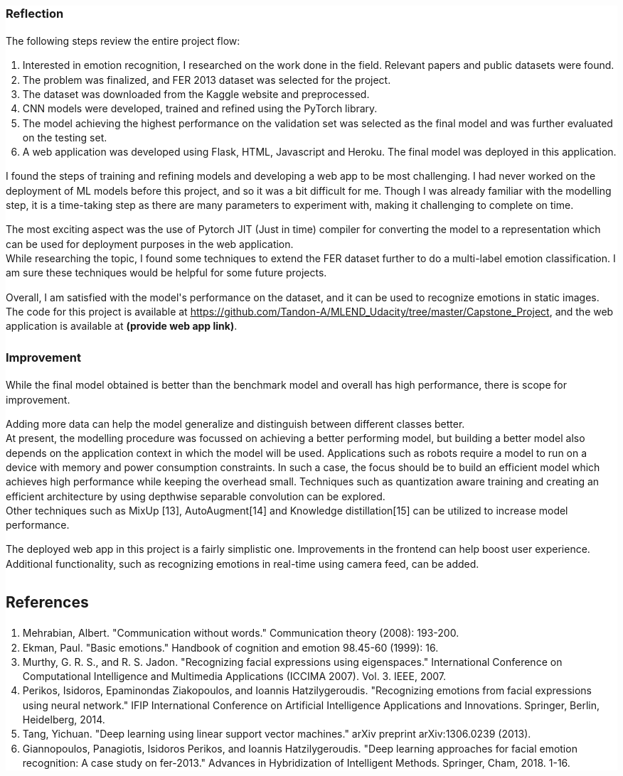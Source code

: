 

### Reflection 


The following steps review the entire project flow: 
1. Interested in emotion recognition, I researched on the work done in the field. Relevant papers and public datasets were found.   
2. The problem was finalized, and FER 2013 dataset was selected for the project.  
3. The dataset was downloaded from the Kaggle website and preprocessed.   
4. CNN models were developed, trained and refined using the PyTorch library.  
5. The model achieving the highest performance on the validation set was selected as the final model and was further evaluated on the testing set.  
6. A web application was developed using Flask, HTML, Javascript and Heroku. The final model was deployed in this application.  

I found the steps of training and refining models and developing a web app to be most challenging. I had never worked on the deployment of ML models before this project, and so it was a bit difficult for me. Though I was already familiar with the modelling step, it is a time-taking step as there are many parameters to experiment with, making it challenging to complete on time.   

The most exciting aspect was the use of Pytorch JIT (Just in time) compiler for converting the model to a representation which can be used for deployment purposes in the web application.  
While researching the topic, I found some techniques to extend the FER dataset further to do a multi-label emotion classification. I am sure these techniques would be helpful for some future projects.   

Overall, I am satisfied with the model's performance on the dataset, and it can be used to recognize emotions in static images.   
The code for this project is available at https://github.com/Tandon-A/MLEND_Udacity/tree/master/Capstone_Project, and the web application is available at **(provide web app link)**. 

### Improvement 

While the final model obtained is better than the benchmark model and overall has high performance, there is scope for improvement. 

Adding more data can help the model generalize and distinguish between different classes better.  
At present, the modelling procedure was focussed on achieving a better performing model, but building a better model also depends on the application context in which the model will be used. Applications such as robots require a model to run on a device with memory and power consumption constraints. In such a case, the focus should be to build an efficient model which achieves high performance while keeping the overhead small.  Techniques such as quantization aware training and creating an efficient architecture by using depthwise separable convolution can be explored.  
Other techniques such as MixUp [13], AutoAugment[14] and Knowledge distillation[15] can be utilized to increase model performance. 

The deployed web app in this project is a fairly simplistic one. Improvements in the frontend can help boost user experience. Additional functionality, such as recognizing emotions in real-time using camera feed, can be added. 

## References
1. Mehrabian, Albert. "Communication without words." Communication theory (2008): 193-200.
2. Ekman, Paul. "Basic emotions." Handbook of cognition and emotion 98.45-60 (1999): 16.
3. Murthy, G. R. S., and R. S. Jadon. "Recognizing facial expressions using eigenspaces." International Conference on Computational Intelligence and Multimedia Applications (ICCIMA 2007). Vol. 3. IEEE, 2007.
4. Perikos, Isidoros, Epaminondas Ziakopoulos, and Ioannis Hatzilygeroudis. "Recognizing emotions from facial expressions using neural network." IFIP International Conference on Artificial Intelligence Applications and Innovations. Springer, Berlin, Heidelberg, 2014.
5. Tang, Yichuan. "Deep learning using linear support vector machines." arXiv preprint arXiv:1306.0239 (2013).
6. Giannopoulos, Panagiotis, Isidoros Perikos, and Ioannis Hatzilygeroudis. "Deep learning approaches for facial emotion recognition: A case study on fer-2013." Advances in Hybridization of Intelligent Methods. Springer, Cham, 2018. 1-16.